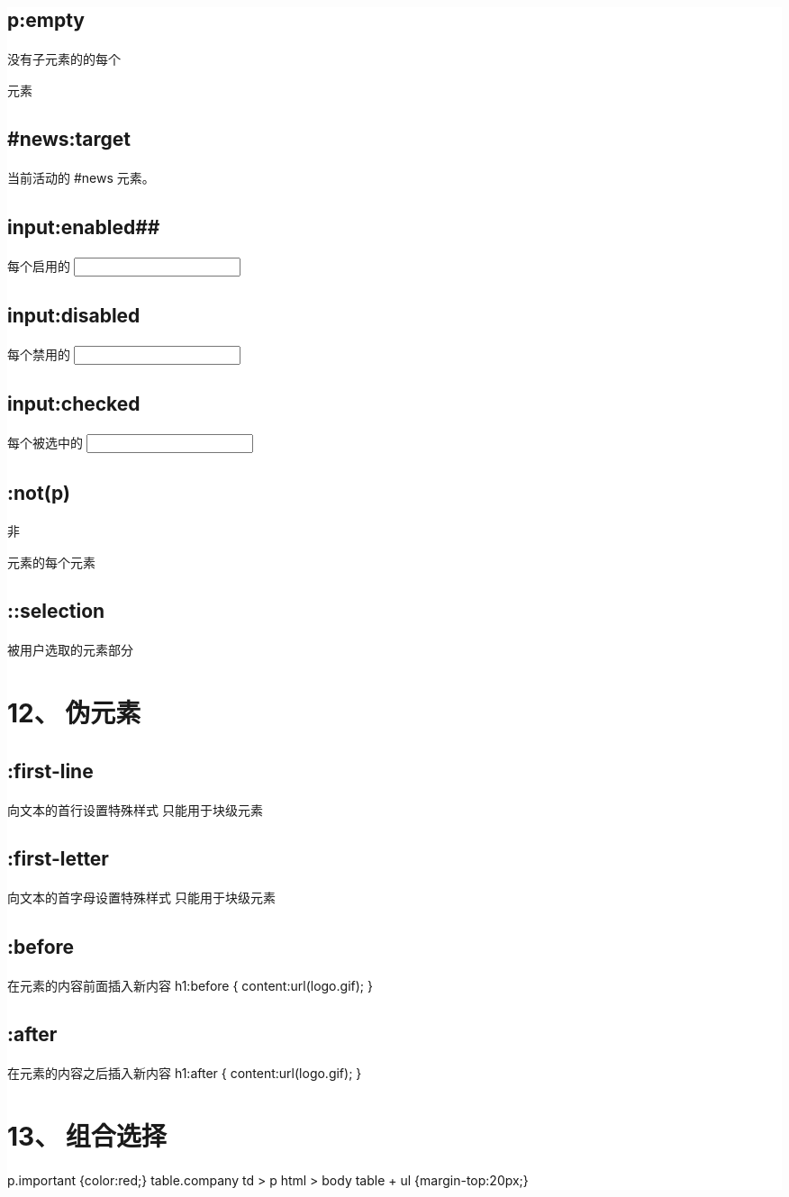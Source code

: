 ## p:empty
没有子元素的的每个 <p> 元素
## #news:target
当前活动的 #news 元素。
## input:enabled##
每个启用的 <input>
## input:disabled
每个禁用的 <input>
## input:checked
每个被选中的 <input>
## :not(p)
非 <p> 元素的每个元素
## ::selection
被用户选取的元素部分
# 12、	伪元素
## :first-line
向文本的首行设置特殊样式
只能用于块级元素
## :first-letter
向文本的首字母设置特殊样式
只能用于块级元素
## :before
在元素的内容前面插入新内容
h1:before
{
content:url(logo.gif);
}
## :after
在元素的内容之后插入新内容
h1:after
{
content:url(logo.gif);
}
# 13、	组合选择
p.important {color:red;}
table.company td > p
html > body table + ul {margin-top:20px;}